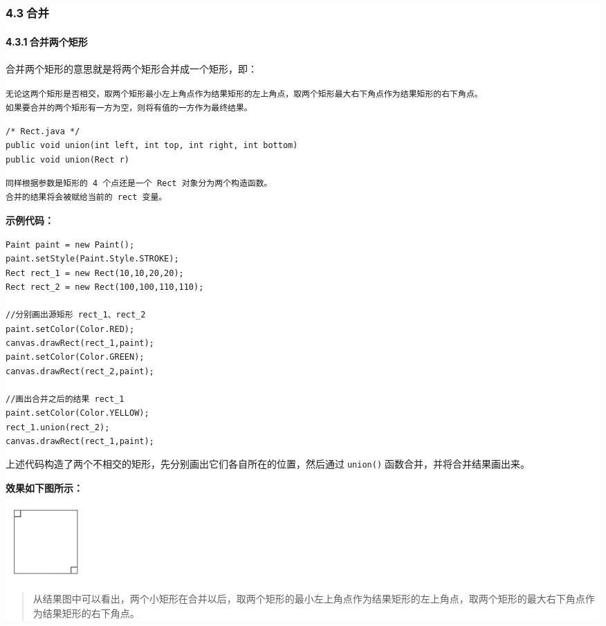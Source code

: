 
### 4.3 合并

#### 4.3.1 合并两个矩形

合并两个矩形的意思就是将两个矩形合并成一个矩形，即：

```:no-line-numbers
无论这两个矩形是否相交，取两个矩形最小左上角点作为结果矩形的左上角点，取两个矩形最大右下角点作为结果矩形的右下角点。
如果要合并的两个矩形有一方为空，则将有值的一方作为最终结果。
```

```java:no-line-numbers
/* Rect.java */
public void union(int left, int top, int right, int bottom) 
public void union(Rect r)
```

```:no-line-numbers
同样根据参数是矩形的 4 个点还是一个 Rect 对象分为两个构造函数。
合并的结果将会被赋给当前的 rect 变量。
```

**示例代码：**

```java:no-line-numbers
Paint paint = new Paint(); 
paint.setStyle(Paint.Style.STROKE); 
Rect rect_1 = new Rect(10,10,20,20); 
Rect rect_2 = new Rect(100,100,110,110); 

//分别画出源矩形 rect_1、rect_2 
paint.setColor(Color.RED); 
canvas.drawRect(rect_1,paint); 
paint.setColor(Color.GREEN); 
canvas.drawRect(rect_2,paint);

//画出合并之后的结果 rect_1 
paint.setColor(Color.YELLOW); 
rect_1.union(rect_2); 
canvas.drawRect(rect_1,paint);
```

上述代码构造了两个不相交的矩形，先分别画出它们各自所在的位置，然后通过 `union()` 函数合并，并将合并结果画出来。

**效果如下图所示：**

![](./images/basic-graphic-drawing/16.png)

> 从结果图中可以看出，两个小矩形在合并以后，取两个矩形的最小左上角点作为结果矩形的左上角点，取两个矩形的最大右下角点作为结果矩形的右下角点。
